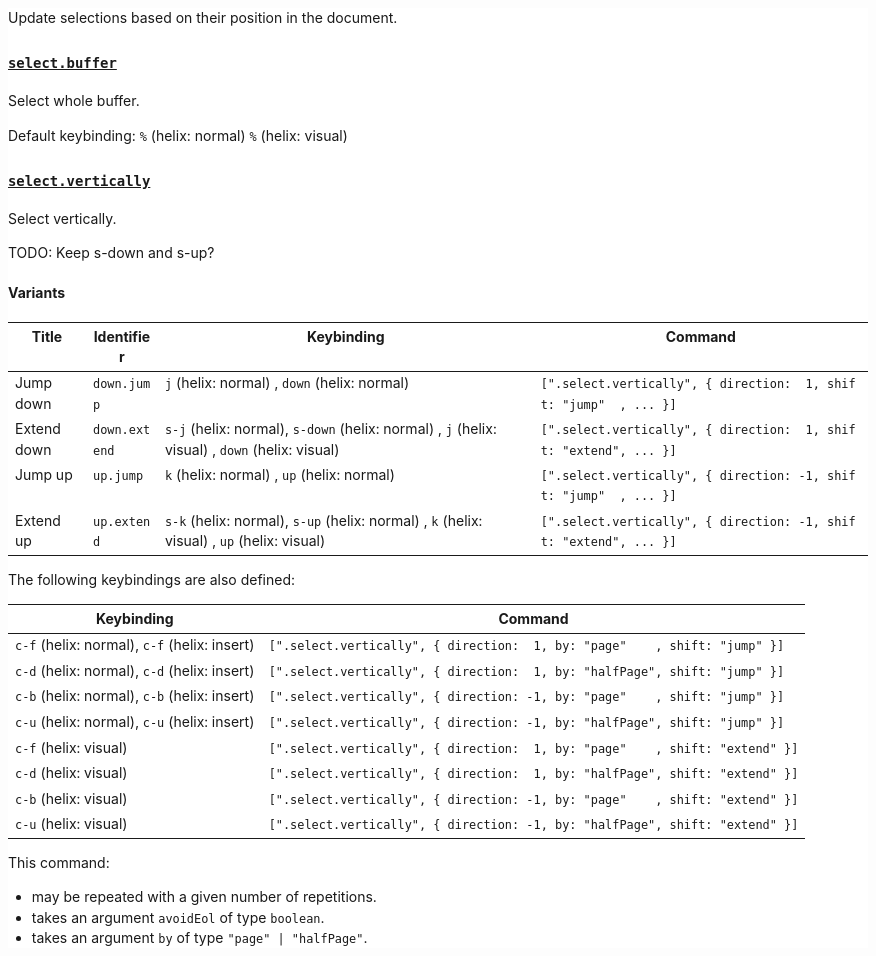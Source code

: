 Update selections based on their position in the document.

<a name="select.buffer" />

### [`select.buffer`](../select.ts#L13-L18)

Select whole buffer.



Default keybinding: `%` (helix: normal)
`%` (helix: visual)

<a name="select.vertically" />

### [`select.vertically`](../select.ts#L31-L70)

Select vertically.


 TODO: Keep s-down and s-up?

#### Variants

| Title       | Identifier    | Keybinding                                                                                     | Command                                                           |
| ----------- | ------------- | ---------------------------------------------------------------------------------------------- | ----------------------------------------------------------------- |
| Jump down   | `down.jump`   | `j` (helix: normal)  , `down` (helix: normal)                                                  | `[".select.vertically", { direction:  1, shift: "jump"  , ... }]` |
| Extend down | `down.extend` | `s-j` (helix: normal), `s-down` (helix: normal) , `j` (helix: visual) , `down` (helix: visual) | `[".select.vertically", { direction:  1, shift: "extend", ... }]` |
| Jump up     | `up.jump`     | `k` (helix: normal)  , `up` (helix: normal)                                                    | `[".select.vertically", { direction: -1, shift: "jump"  , ... }]` |
| Extend up   | `up.extend`   | `s-k` (helix: normal), `s-up` (helix: normal)  , `k` (helix: visual) , `up` (helix: visual)    | `[".select.vertically", { direction: -1, shift: "extend", ... }]` |

The following keybindings are also defined:

| Keybinding                                   | Command                                                                      |
| -------------------------------------------- | ---------------------------------------------------------------------------- |
| `c-f` (helix: normal), `c-f` (helix: insert) | `[".select.vertically", { direction:  1, by: "page"    , shift: "jump" }]`   |
| `c-d` (helix: normal), `c-d` (helix: insert) | `[".select.vertically", { direction:  1, by: "halfPage", shift: "jump" }]`   |
| `c-b` (helix: normal), `c-b` (helix: insert) | `[".select.vertically", { direction: -1, by: "page"    , shift: "jump" }]`   |
| `c-u` (helix: normal), `c-u` (helix: insert) | `[".select.vertically", { direction: -1, by: "halfPage", shift: "jump" }]`   |
| `c-f` (helix: visual)                        | `[".select.vertically", { direction:  1, by: "page"    , shift: "extend" }]` |
| `c-d` (helix: visual)                        | `[".select.vertically", { direction:  1, by: "halfPage", shift: "extend" }]` |
| `c-b` (helix: visual)                        | `[".select.vertically", { direction: -1, by: "page"    , shift: "extend" }]` |
| `c-u` (helix: visual)                        | `[".select.vertically", { direction: -1, by: "halfPage", shift: "extend" }]` |

This command:
- may be repeated with a given number of repetitions.
- takes an argument `avoidEol` of type `boolean`.
- takes an argument `by` of type `"page" | "halfPage"`.
